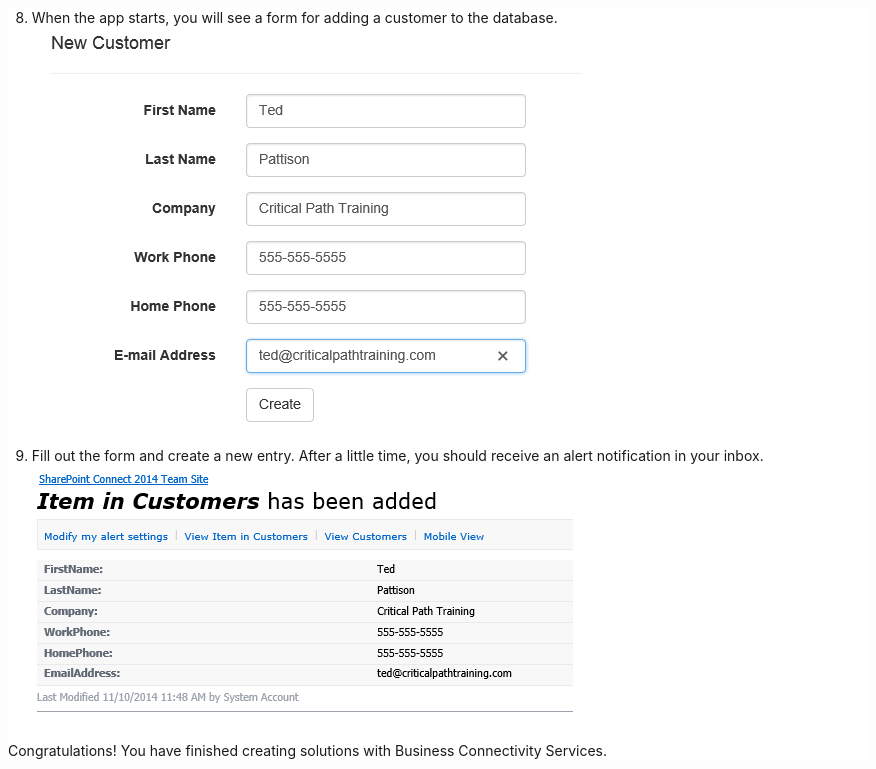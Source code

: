   8. When the app starts, you will see a form for adding a customer to the database.<br/>
      ![](Images/24.png?raw=true "Figure 24")
  9. Fill out the form and create a new entry. After a little time, you should receive an alert notification in your inbox.<br/>
      ![](Images/25.png?raw=true "Figure 25")

Congratulations! You have finished creating solutions with Business Connectivity Services. 


